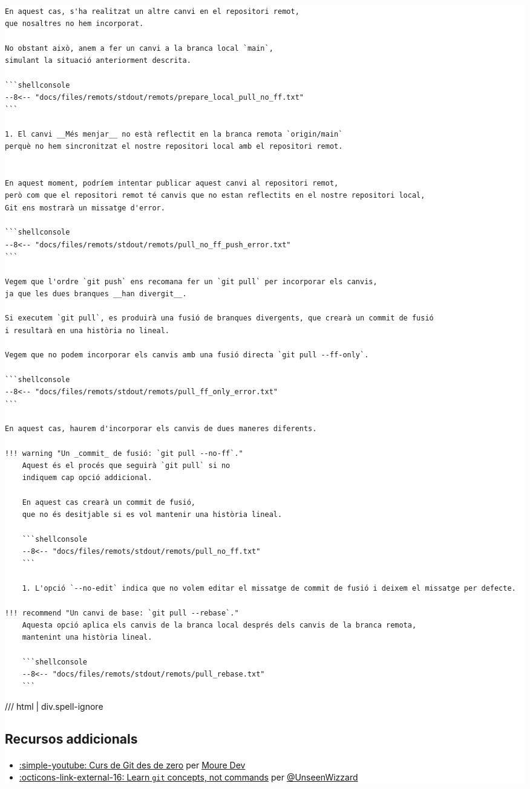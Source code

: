     En aquest cas, s'ha realitzat un altre canvi en el repositori remot,
    que nosaltres no hem incorporat.

    No obstant això, anem a fer un canvi a la branca local `main`,
    simulant la situació anteriorment descrita.

    ```shellconsole
    --8<-- "docs/files/remots/stdout/remots/prepare_local_pull_no_ff.txt"
    ```

    1. El canvi __Més menjar__ no està reflectit en la branca remota `origin/main`
    perquè no hem sincronitzat el nostre repositori local amb el repositori remot.


    En aquest moment, podríem intentar publicar aquest canvi al repositori remot,
    però com que el repositori remot té canvis que no estan reflectits en el nostre repositori local,
    Git ens mostrarà un missatge d'error.

    ```shellconsole
    --8<-- "docs/files/remots/stdout/remots/pull_no_ff_push_error.txt"
    ```

    Vegem que l'ordre `git push` ens recomana fer un `git pull` per incorporar els canvis,
    ja que les dues branques __han divergit__.

    Si executem `git pull`, es produirà una fusió de branques divergents, que crearà un commit de fusió
    i resultarà en una història no lineal.

    Vegem que no podem incorporar els canvis amb una fusió directa `git pull --ff-only`.

    ```shellconsole
    --8<-- "docs/files/remots/stdout/remots/pull_ff_only_error.txt"
    ```

    En aquest cas, haurem d'incorporar els canvis de dues maneres diferents.

    !!! warning "Un _commit_ de fusió: `git pull --no-ff`."
        Aquest és el procés que seguirà `git pull` si no
        indiquem cap opció addicional.

        En aquest cas crearà un commit de fusió,
        que no és desitjable si es vol mantenir una història lineal.

        ```shellconsole
        --8<-- "docs/files/remots/stdout/remots/pull_no_ff.txt"
        ```

        1. L'opció `--no-edit` indica que no volem editar el missatge de commit de fusió i deixem el missatge per defecte.

    !!! recommend "Un canvi de base: `git pull --rebase`."
        Aquesta opció aplica els canvis de la branca local després dels canvis de la branca remota,
        mantenint una història lineal.

        ```shellconsole
        --8<-- "docs/files/remots/stdout/remots/pull_rebase.txt"
        ```


/// html | div.spell-ignore
## Recursos addicionals
- [:simple-youtube: Curs de Git des de zero](https://www.youtube.com/watch?v=3GymExBkKjE&ab_channel=MoureDevbyBraisMoure) per [Moure Dev](https://www.youtube.com/@mouredev)
- [:octicons-link-external-16: Learn `git` concepts, not commands](https://github.com/UnseenWizzard/git_training) per [@UnseenWizzard](https://github.com/UnseenWizzard)
